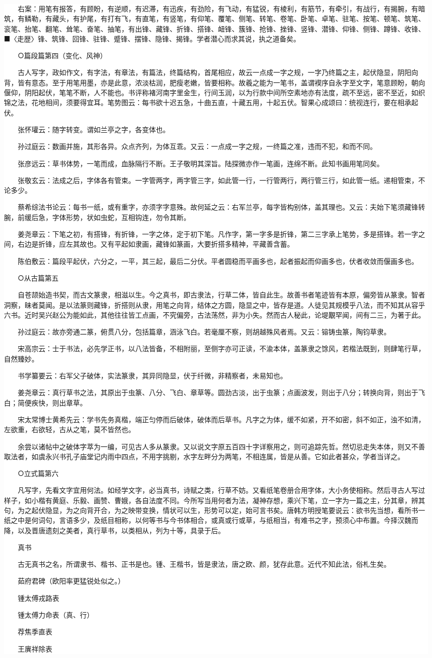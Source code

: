 
　　右案：用笔有报答，有顾盼，有逆顺，有迟滞，有迅疾，有劲险，有飞动，有猛锐，有棱利，有筋节，有牵引，有战行，有揭腕，有暗筑，有鳞勒，有藏头，有护尾，有打有飞，有直笔，有竖笔，有仰笔、覆笔、侧笔、转笔、卷笔、卧笔、卓笔、驻笔、按笔、顿笔、筑笔、衮笔、抬笔、翻笔、耸笔、奋笔、抽笔，有出锋、藏锋、折锋、搭锋、衄锋、簇锋、抢锋、挫锋、竖锋、潜锋、仰锋、侧锋、蹲锋、收锋、■〈走歴〉锋、筑锋、回锋、驻锋、蹙锋、摆锋、隐锋、揭锋。学者潜心而求其说，执之道备矣。 

　　○篇段篇第四（变化、风神） 

　　古人写字，政如作文，有字法，有章法，有篇法，终篇结构，首尾相应，故云一点成一字之规，一字乃终篇之主，起伏隐显，阴阳向背，皆有意态。至于用笔用墨，亦是此意，浓淡枯润，肥瘦老嫩，皆要相称。故羲之能为一笔书，盖谓褉序自永字至文字，笔意顾盼，朝向偃仰，阴阳起伏，笔笔不断，人不能也。书评称褚河南字里金生，行间玉润，以为行款中间所空素地亦有法度，疏不至远，密不至近，如织锦之法，花地相间，须要得宜耳。笔势图云：每书欲十迟五急，十曲五直，十藏五用，十起五伏。智果心成颂曰：统视连行，要在相承起伏。 

　　张怀瓘云：随字转变。谓如兰亭之字，各变体也。 

　　孙过庭云：数画并施，其形各异。众点齐列，为体互乖。又云：一点成一字之规，一终篇之准，违而不犯，和而不同。 

　　张彦远云：草书体势，一笔而成，血脉隔行不断。王子敬明其深旨。陆探微亦作一笔画，连绵不断。此知书画用笔同矣。 

　　张敬玄云：法成之后，字体各有管束。一字管两字，两字管三字，如此管一行，一行管两行，两行管三行，如此管一纸。递相管束，不论多少。 

　　蔡希综法书论云：每书一纸，或有重字，亦须字字意殊。故何延之云：右军兰亭，每字皆构别体，盖其理也。又云：夫始下笔须藏锋转腕，前缓后急，字体形势，状如虫蛇，互相钩连，勿令其断。 

　　姜尧章云：下笔之初，有搭锋，有折锋，一字之体，定于初下笔。凡作字，第一字多是折锋，第二三字承上笔势，多是搭锋。若一字之间，右边是折锋，应左其故也。又有平起如隶画，藏锋如篆画，大要折搭多精神，平藏善含蓄。 

　　陈伯敷云：篇段平起伏，六分之，一平，其三起，最后二分伏。平者圆稳而平画多也，起者振起而仰画多也，伏者收敛而偃画多也。 

　　○从古篇第五 

　　自苍颉始造书契，而古文篆隶，相滋以生。今之真书，即古隶法，行草二体，皆自此生。故善书者笔迹皆有本原，偏旁皆从篆隶。智者洞察，昧者莫闻。是以法篆则藏锋，折搭则从隶，用笔之向背，结体之方圆，隐显之中，皆存是道。人徒见其规模乎八法，而不知其从容乎六书。近时吴兴赵公为能如此，其他往往皆工点画，不究偏旁，古法荡然，非为小失。然而古人秘此，论堤覯罕闻，间有二三，为著于此。 

　　孙过庭云：故亦旁通二篆，俯贯八分，包括篇章，涵泳飞白。若毫厘不察，则胡越殊风者焉。又云：镕铸虫篆，陶钧草隶。 

　　宋高宗云：士于书法，必先学正书，以八法皆备，不相附丽，至侧字亦可正读，不渝本体，盖篆隶之馀风，若楷法既到，则肆笔行草，自然臻妙。 

　　书学纂要云：右军父子破体，实法篆隶，其异同隐显，伏于纤微，非精察者，未易知也。 

　　姜尧章云：真行草书之法，其原出于虫篆、八分、飞白、章草等。圆劲古淡，出于虫篆；点画波发，则出于八分；转换向背，则出于飞白；简便疾快，则出章草。 

　　宋太常博士黄希先云：学书先务真楷，端正匀停而后破体，破体而后草书。凡字之为体，缓不如紧，开不如密，斜不如正，浊不如清，左欲重，右欲轻，古从之笔，莫不皆然也。 

　　余尝以诸帖中之破体字萃为一编，可见古人多从篆隶。又以说文字原五百四十字详察用之，则可追踪先哲。然切忌走失本体，则又不善取法者，如虞永兴书孔子庙堂记内雨中四点，不用字挑剔，水字左畔分为两笔，不相连属，皆是从善。它如此者甚众，学者当详之。 

　　○立式篇第六 

　　凡写字，先看文字宜用何法。如经学文字，必当真书，诗赋之类，行草不妨。又看纸笔卷册合用字体，大小务使相称。然后寻古人写过样子，如小楷有黄庭、乐毅、画赞、曹娥，各自法度不同。今所写当用何者为法，凝神存想，乘兴下笔，立一字为一篇之主，分其章，辨其句，为之起伏隐显，为之向背开合，为之映带变换，情状可以生，形势可以定，始可言书矣。唐韩方明授笔要说云：欲书先当想，看所书一纸之中是何词句，言语多少，及纸目相称，以何等书与今书体相合，或真或行或草，与纸相当，有难书之字，预须心中布置。今择汉魏而降，以及晋唐遗刻之美者，真行草书，以类相从，列为十等，具录于后。 

　　真书 

　　古无真书之名，所谓隶书、楷书、正书是也。锺、王楷书，皆是隶法，唐之欧、颜，犹存此意。近代不知此法，俗札生矣。 

　　茹府君碑（欧阳率更猛锐处似之。） 

　　锺太傅戎路表 

　　锺太傅力命表（真、行） 

　　荐焦季直表 

　　王廙祥除表 
